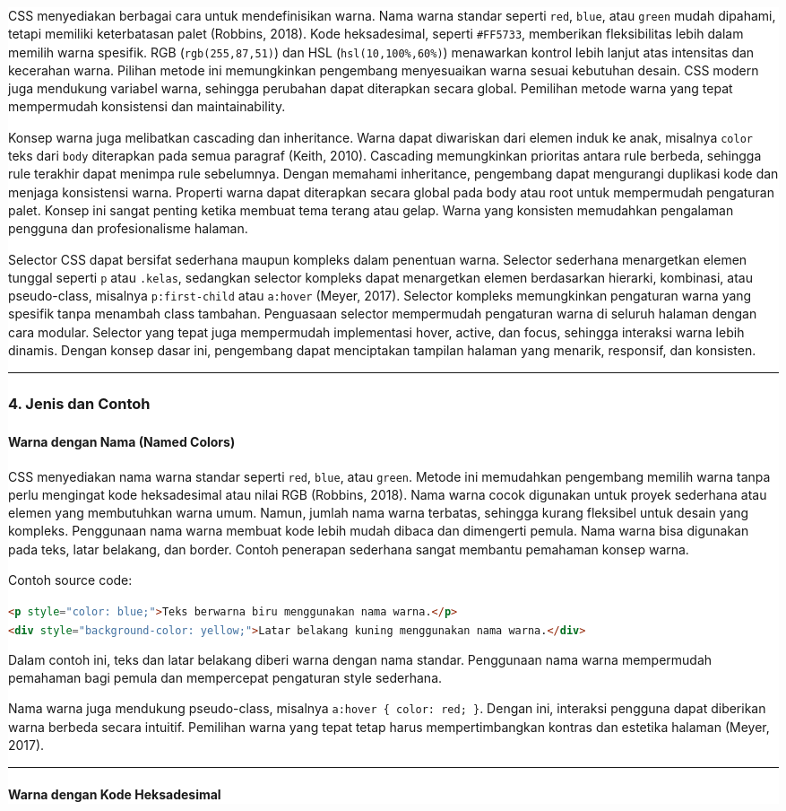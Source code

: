 CSS menyediakan berbagai cara untuk mendefinisikan warna. Nama warna standar seperti `red`, `blue`, atau `green` mudah dipahami, tetapi memiliki keterbatasan palet (Robbins, 2018). Kode heksadesimal, seperti `#FF5733`, memberikan fleksibilitas lebih dalam memilih warna spesifik. RGB (`rgb(255,87,51)`) dan HSL (`hsl(10,100%,60%)`) menawarkan kontrol lebih lanjut atas intensitas dan kecerahan warna. Pilihan metode ini memungkinkan pengembang menyesuaikan warna sesuai kebutuhan desain. CSS modern juga mendukung variabel warna, sehingga perubahan dapat diterapkan secara global. Pemilihan metode warna yang tepat mempermudah konsistensi dan maintainability.

Konsep warna juga melibatkan cascading dan inheritance. Warna dapat diwariskan dari elemen induk ke anak, misalnya `color` teks dari `body` diterapkan pada semua paragraf (Keith, 2010). Cascading memungkinkan prioritas antara rule berbeda, sehingga rule terakhir dapat menimpa rule sebelumnya. Dengan memahami inheritance, pengembang dapat mengurangi duplikasi kode dan menjaga konsistensi warna. Properti warna dapat diterapkan secara global pada body atau root untuk mempermudah pengaturan palet. Konsep ini sangat penting ketika membuat tema terang atau gelap. Warna yang konsisten memudahkan pengalaman pengguna dan profesionalisme halaman.

Selector CSS dapat bersifat sederhana maupun kompleks dalam penentuan warna. Selector sederhana menargetkan elemen tunggal seperti `p` atau `.kelas`, sedangkan selector kompleks dapat menargetkan elemen berdasarkan hierarki, kombinasi, atau pseudo-class, misalnya `p:first-child` atau `a:hover` (Meyer, 2017). Selector kompleks memungkinkan pengaturan warna yang spesifik tanpa menambah class tambahan. Penguasaan selector mempermudah pengaturan warna di seluruh halaman dengan cara modular. Selector yang tepat juga mempermudah implementasi hover, active, dan focus, sehingga interaksi warna lebih dinamis. Dengan konsep dasar ini, pengembang dapat menciptakan tampilan halaman yang menarik, responsif, dan konsisten.

---

### 4. Jenis dan Contoh

#### Warna dengan Nama (Named Colors)

CSS menyediakan nama warna standar seperti `red`, `blue`, atau `green`. Metode ini memudahkan pengembang memilih warna tanpa perlu mengingat kode heksadesimal atau nilai RGB (Robbins, 2018). Nama warna cocok digunakan untuk proyek sederhana atau elemen yang membutuhkan warna umum. Namun, jumlah nama warna terbatas, sehingga kurang fleksibel untuk desain yang kompleks. Penggunaan nama warna membuat kode lebih mudah dibaca dan dimengerti pemula. Nama warna bisa digunakan pada teks, latar belakang, dan border. Contoh penerapan sederhana sangat membantu pemahaman konsep warna.

Contoh source code:

```html
<p style="color: blue;">Teks berwarna biru menggunakan nama warna.</p>
<div style="background-color: yellow;">Latar belakang kuning menggunakan nama warna.</div>
```

Dalam contoh ini, teks dan latar belakang diberi warna dengan nama standar. Penggunaan nama warna mempermudah pemahaman bagi pemula dan mempercepat pengaturan style sederhana.

Nama warna juga mendukung pseudo-class, misalnya `a:hover { color: red; }`. Dengan ini, interaksi pengguna dapat diberikan warna berbeda secara intuitif. Pemilihan warna yang tepat tetap harus mempertimbangkan kontras dan estetika halaman (Meyer, 2017).

---

#### Warna dengan Kode Heksadesimal
